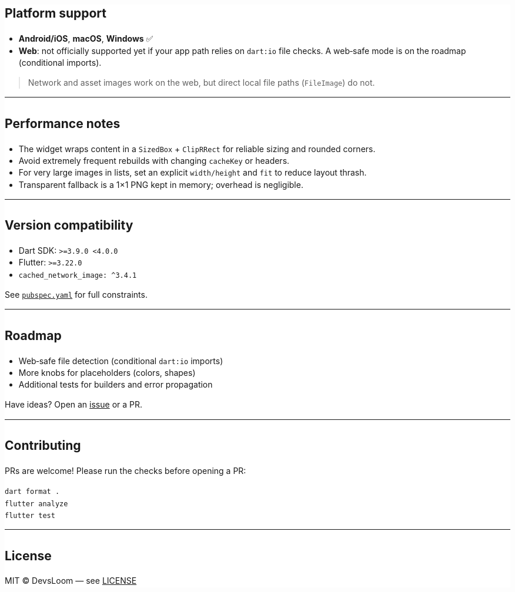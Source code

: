 
## Platform support
- **Android/iOS**, **macOS**, **Windows** ✅
- **Web**: not officially supported yet if your app path relies on `dart:io` file checks. A web‑safe mode is on the roadmap (conditional imports).

> Network and asset images work on the web, but direct local file paths (`FileImage`) do not.

---

## Performance notes
- The widget wraps content in a `SizedBox` + `ClipRRect` for reliable sizing and rounded corners.
- Avoid extremely frequent rebuilds with changing `cacheKey` or headers.
- For very large images in lists, set an explicit `width/height` and `fit` to reduce layout thrash.
- Transparent fallback is a 1×1 PNG kept in memory; overhead is negligible.

---

## Version compatibility
- Dart SDK: `>=3.9.0 <4.0.0`
- Flutter: `>=3.22.0`
- `cached_network_image: ^3.4.1`

See [`pubspec.yaml`](pubspec.yaml) for full constraints.

---

## Roadmap
- Web‑safe file detection (conditional `dart:io` imports)
- More knobs for placeholders (colors, shapes)
- Additional tests for builders and error propagation

Have ideas? Open an [issue](https://github.com/DevsLoom/crash_safe_image/issues) or a PR.

---

## Contributing
PRs are welcome! Please run the checks before opening a PR:

```bash
dart format .
flutter analyze
flutter test
```

---

## License
MIT © DevsLoom — see [LICENSE](LICENSE)

